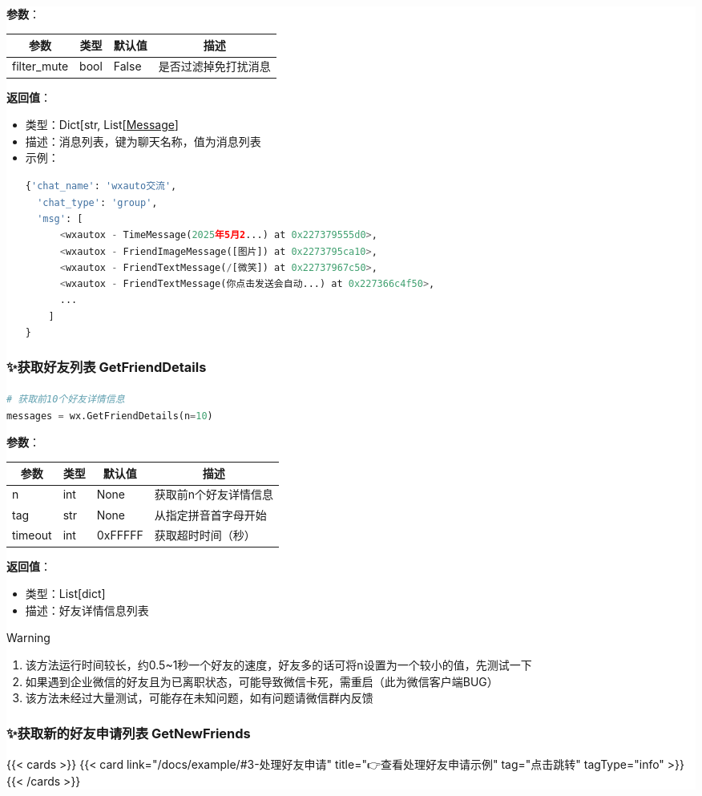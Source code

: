 **参数**：

| 参数        | 类型 | 默认值 | 描述                 |
| ----------- | ---- | ------ | -------------------- |
| filter_mute | bool | False  | 是否过滤掉免打扰消息 |

**返回值**：

- 类型：Dict[str, List[[Message](/docs/class/message/)]
- 描述：消息列表，键为聊天名称，值为消息列表
- 示例：
    ```python
    {'chat_name': 'wxauto交流',
      'chat_type': 'group',
      'msg': [
          <wxautox - TimeMessage(2025年5月2...) at 0x227379555d0>,
          <wxautox - FriendImageMessage([图片]) at 0x2273795ca10>,
          <wxautox - FriendTextMessage(/[微笑]) at 0x22737967c50>,
          <wxautox - FriendTextMessage(你点击发送会自动...) at 0x227366c4f50>, 
          ...
        ]
    }
    ```

### ✨获取好友列表 GetFriendDetails

```python
# 获取前10个好友详情信息
messages = wx.GetFriendDetails(n=10)
```

**参数**：

| 参数        | 类型 | 默认值 | 描述                 |
| ----------- | ---- | ------ | -------------------- |
|        n    | int  | None   | 获取前n个好友详情信息 |
| tag         | str  | None   | 从指定拼音首字母开始 |
| timeout     | int  | 0xFFFFF | 获取超时时间（秒） |

**返回值**：

- 类型：List[dict]
- 描述：好友详情信息列表

> [!warning]
> 1. 该方法运行时间较长，约0.5~1秒一个好友的速度，好友多的话可将n设置为一个较小的值，先测试一下
> 2. 如果遇到企业微信的好友且为已离职状态，可能导致微信卡死，需重启（此为微信客户端BUG）
> 3. 该方法未经过大量测试，可能存在未知问题，如有问题请微信群内反馈


### ✨获取新的好友申请列表 GetNewFriends

{{< cards >}}
  {{< card link="/docs/example/#3-处理好友申请" title="👉查看处理好友申请示例" tag="点击跳转" tagType="info" >}}
{{< /cards >}}
